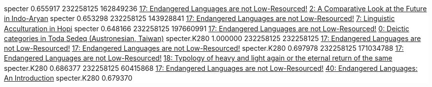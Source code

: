 </tr>
<tr>
<td>specter</td>
<td>0.655917</td>
<td>232258125</td>
<td>162849236</td>
<td><a href="https://www.semanticscholar.org/paper/c99ad7a202ae2a3913f19b9ba8f436fc7e97ee13">17: Endangered Languages are not Low-Resourced!</a></td>
<td><a href="https://www.semanticscholar.org/paper/0b132d68897051c03242322337fa8933511db5a7">2: A Comparative Look at the Future in Indo-Aryan</a></td>
</tr>
<tr>
<td>specter</td>
<td>0.653298</td>
<td>232258125</td>
<td>143928841</td>
<td><a href="https://www.semanticscholar.org/paper/c99ad7a202ae2a3913f19b9ba8f436fc7e97ee13">17: Endangered Languages are not Low-Resourced!</a></td>
<td><a href="https://www.semanticscholar.org/paper/5097414cc68f6bd60a995bef4b3a9fdad436b895">7: Linguistic Acculturation in Hopi</a></td>
</tr>
<tr>
<td>specter</td>
<td>0.648166</td>
<td>232258125</td>
<td>197660991</td>
<td><a href="https://www.semanticscholar.org/paper/c99ad7a202ae2a3913f19b9ba8f436fc7e97ee13">17: Endangered Languages are not Low-Resourced!</a></td>
<td><a href="https://www.semanticscholar.org/paper/b9d3c27cace2edc7ab1a370d3507222c97b07a7b">0: Deictic categories in Toda Sedeq (Austronesian, Taiwan)</a></td>
</tr>
<tr>
<td>specter.K280</td>
<td>1.000000</td>
<td>232258125</td>
<td>232258125</td>
<td><a href="https://www.semanticscholar.org/paper/c99ad7a202ae2a3913f19b9ba8f436fc7e97ee13">17: Endangered Languages are not Low-Resourced!</a></td>
<td><a href="https://www.semanticscholar.org/paper/c99ad7a202ae2a3913f19b9ba8f436fc7e97ee13">17: Endangered Languages are not Low-Resourced!</a></td>
</tr>
<tr>
<td>specter.K280</td>
<td>0.697978</td>
<td>232258125</td>
<td>171034788</td>
<td><a href="https://www.semanticscholar.org/paper/c99ad7a202ae2a3913f19b9ba8f436fc7e97ee13">17: Endangered Languages are not Low-Resourced!</a></td>
<td><a href="https://www.semanticscholar.org/paper/ffefa7a24b1975c642fa221fb1a29b7e50fd1015">18: Typology of heavy and light again or the eternal return of the same</a></td>
</tr>
<tr>
<td>specter.K280</td>
<td>0.686377</td>
<td>232258125</td>
<td>60415868</td>
<td><a href="https://www.semanticscholar.org/paper/c99ad7a202ae2a3913f19b9ba8f436fc7e97ee13">17: Endangered Languages are not Low-Resourced!</a></td>
<td><a href="https://www.semanticscholar.org/paper/4d97a30cd9bcf1a1329f5080da2aae3d8a5c7f23">40: Endangered Languages: An Introduction</a></td>
</tr>
<tr>
<td>specter.K280</td>
<td>0.679370</td>